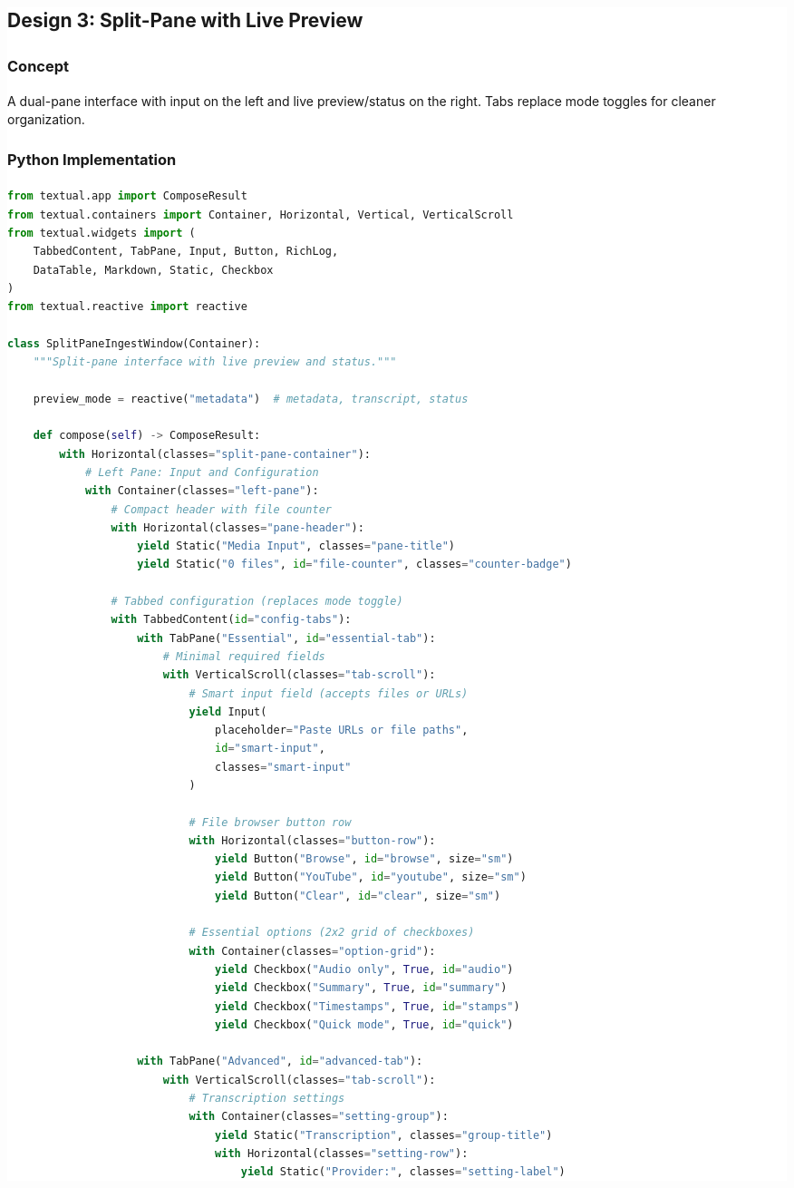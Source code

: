 ## Design 3: Split-Pane with Live Preview

### Concept
A dual-pane interface with input on the left and live preview/status on the right. Tabs replace mode toggles for cleaner organization.

### Python Implementation

```python
from textual.app import ComposeResult
from textual.containers import Container, Horizontal, Vertical, VerticalScroll
from textual.widgets import (
    TabbedContent, TabPane, Input, Button, RichLog, 
    DataTable, Markdown, Static, Checkbox
)
from textual.reactive import reactive

class SplitPaneIngestWindow(Container):
    """Split-pane interface with live preview and status."""
    
    preview_mode = reactive("metadata")  # metadata, transcript, status
    
    def compose(self) -> ComposeResult:
        with Horizontal(classes="split-pane-container"):
            # Left Pane: Input and Configuration
            with Container(classes="left-pane"):
                # Compact header with file counter
                with Horizontal(classes="pane-header"):
                    yield Static("Media Input", classes="pane-title")
                    yield Static("0 files", id="file-counter", classes="counter-badge")
                
                # Tabbed configuration (replaces mode toggle)
                with TabbedContent(id="config-tabs"):
                    with TabPane("Essential", id="essential-tab"):
                        # Minimal required fields
                        with VerticalScroll(classes="tab-scroll"):
                            # Smart input field (accepts files or URLs)
                            yield Input(
                                placeholder="Paste URLs or file paths",
                                id="smart-input",
                                classes="smart-input"
                            )
                            
                            # File browser button row
                            with Horizontal(classes="button-row"):
                                yield Button("Browse", id="browse", size="sm")
                                yield Button("YouTube", id="youtube", size="sm")
                                yield Button("Clear", id="clear", size="sm")
                            
                            # Essential options (2x2 grid of checkboxes)
                            with Container(classes="option-grid"):
                                yield Checkbox("Audio only", True, id="audio")
                                yield Checkbox("Summary", True, id="summary")
                                yield Checkbox("Timestamps", True, id="stamps")
                                yield Checkbox("Quick mode", True, id="quick")
                    
                    with TabPane("Advanced", id="advanced-tab"):
                        with VerticalScroll(classes="tab-scroll"):
                            # Transcription settings
                            with Container(classes="setting-group"):
                                yield Static("Transcription", classes="group-title")
                                with Horizontal(classes="setting-row"):
                                    yield Static("Provider:", classes="setting-label")
```